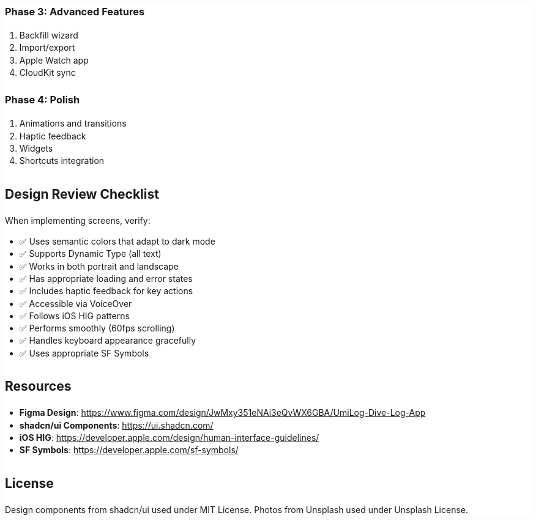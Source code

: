 ### Phase 3: Advanced Features
1. Backfill wizard
2. Import/export
3. Apple Watch app
4. CloudKit sync

### Phase 4: Polish
1. Animations and transitions
2. Haptic feedback
3. Widgets
4. Shortcuts integration

## Design Review Checklist

When implementing screens, verify:
- ✅ Uses semantic colors that adapt to dark mode
- ✅ Supports Dynamic Type (all text)
- ✅ Works in both portrait and landscape
- ✅ Has appropriate loading and error states
- ✅ Includes haptic feedback for key actions
- ✅ Accessible via VoiceOver
- ✅ Follows iOS HIG patterns
- ✅ Performs smoothly (60fps scrolling)
- ✅ Handles keyboard appearance gracefully
- ✅ Uses appropriate SF Symbols

## Resources

- **Figma Design**: https://www.figma.com/design/JwMxy351eNAi3eQvWX6GBA/UmiLog-Dive-Log-App
- **shadcn/ui Components**: https://ui.shadcn.com/
- **iOS HIG**: https://developer.apple.com/design/human-interface-guidelines/
- **SF Symbols**: https://developer.apple.com/sf-symbols/

## License

Design components from shadcn/ui used under MIT License.
Photos from Unsplash used under Unsplash License.